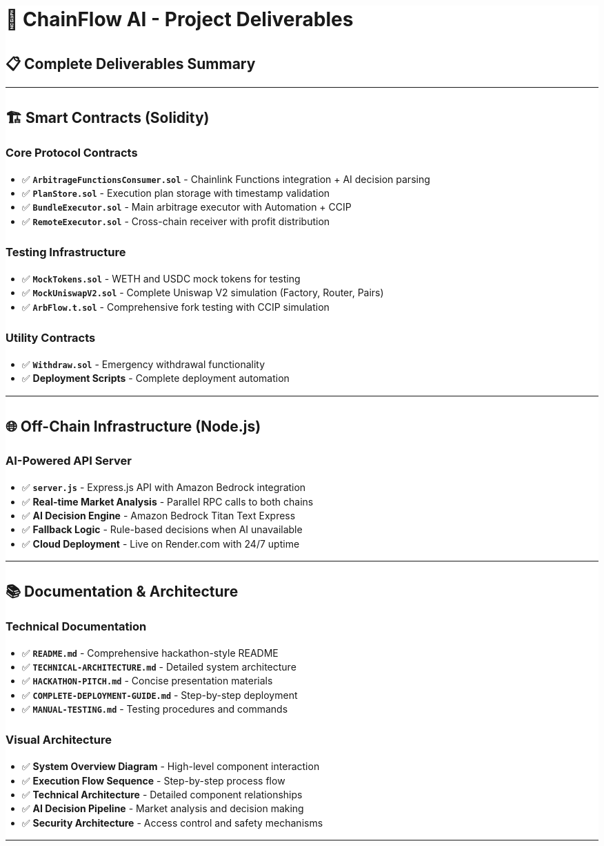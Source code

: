 # 🎯 **ChainFlow AI - Project Deliverables**

## 📋 **Complete Deliverables Summary**

---

## 🏗️ **Smart Contracts** (Solidity)

### **Core Protocol Contracts**
- ✅ **`ArbitrageFunctionsConsumer.sol`** - Chainlink Functions integration + AI decision parsing
- ✅ **`PlanStore.sol`** - Execution plan storage with timestamp validation
- ✅ **`BundleExecutor.sol`** - Main arbitrage executor with Automation + CCIP
- ✅ **`RemoteExecutor.sol`** - Cross-chain receiver with profit distribution

### **Testing Infrastructure**
- ✅ **`MockTokens.sol`** - WETH and USDC mock tokens for testing
- ✅ **`MockUniswapV2.sol`** - Complete Uniswap V2 simulation (Factory, Router, Pairs)
- ✅ **`ArbFlow.t.sol`** - Comprehensive fork testing with CCIP simulation

### **Utility Contracts**
- ✅ **`Withdraw.sol`** - Emergency withdrawal functionality
- ✅ **Deployment Scripts** - Complete deployment automation

---

## 🌐 **Off-Chain Infrastructure** (Node.js)

### **AI-Powered API Server**
- ✅ **`server.js`** - Express.js API with Amazon Bedrock integration
- ✅ **Real-time Market Analysis** - Parallel RPC calls to both chains
- ✅ **AI Decision Engine** - Amazon Bedrock Titan Text Express
- ✅ **Fallback Logic** - Rule-based decisions when AI unavailable
- ✅ **Cloud Deployment** - Live on Render.com with 24/7 uptime

---

## 📚 **Documentation & Architecture**

### **Technical Documentation**
- ✅ **`README.md`** - Comprehensive hackathon-style README
- ✅ **`TECHNICAL-ARCHITECTURE.md`** - Detailed system architecture
- ✅ **`HACKATHON-PITCH.md`** - Concise presentation materials
- ✅ **`COMPLETE-DEPLOYMENT-GUIDE.md`** - Step-by-step deployment
- ✅ **`MANUAL-TESTING.md`** - Testing procedures and commands

### **Visual Architecture**
- ✅ **System Overview Diagram** - High-level component interaction
- ✅ **Execution Flow Sequence** - Step-by-step process flow
- ✅ **Technical Architecture** - Detailed component relationships  
- ✅ **AI Decision Pipeline** - Market analysis and decision making
- ✅ **Security Architecture** - Access control and safety mechanisms

---